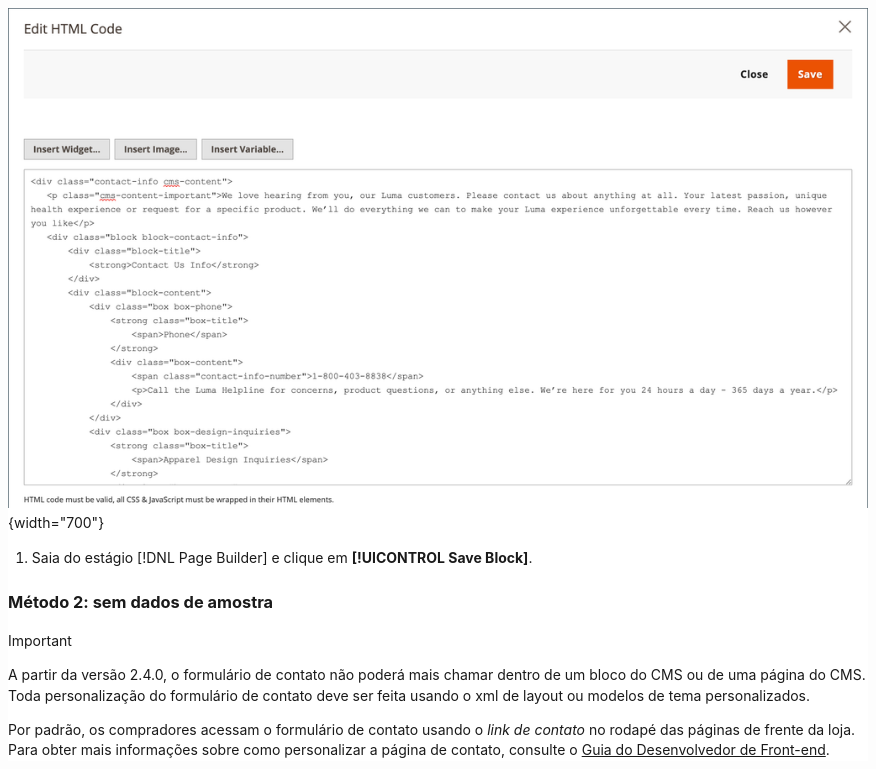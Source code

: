    ![Bloco de conteúdo - editar código HTML](./assets/content-block-contact-us-html.png){width="700"}

1. Saia do estágio [!DNL Page Builder] e clique em **[!UICONTROL Save Block]**.

### Método 2: sem dados de amostra

>[!IMPORTANT]
>
>A partir da versão 2.4.0, o formulário de contato não poderá mais chamar dentro de um bloco do CMS ou de uma página do CMS. Toda personalização do formulário de contato deve ser feita usando o xml de layout ou modelos de tema personalizados.

Por padrão, os compradores acessam o formulário de contato usando o _link de contato_ no rodapé das páginas de frente da loja. Para obter mais informações sobre como personalizar a página de contato, consulte o [Guia do Desenvolvedor de Front-end][theme-guide].

[theme-guide]: https://developer.adobe.com/commerce/frontend-core/guide/themes/
